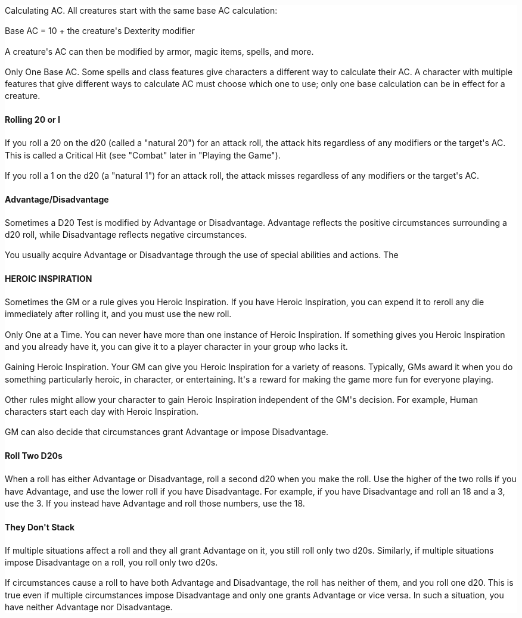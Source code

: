 Calculating AC. All creatures start with the same base AC calculation:

Base AC = 10 + the creature's Dexterity modifier

A creature's AC can then be modified by armor, magic items, spells, and more.

Only One Base AC. Some spells and class features give characters a different way to calculate their AC. A character with multiple features that give different ways to calculate AC must choose which one to use; only one base calculation can be in effect for a creature.

#### Rolling 20 or I

If you roll a 20 on the d20 (called a "natural 20") for an attack roll, the attack hits regardless of any modifiers or the target's AC. This is called a Critical Hit (see "Combat" later in "Playing the Game").

If you roll a 1 on the d20 (a "natural 1") for an attack roll, the attack misses regardless of any modifiers or the target's AC.

#### Advantage/Disadvantage

Sometimes a D20 Test is modified by Advantage or Disadvantage. Advantage reflects the positive circumstances surrounding a d20 roll, while Disadvantage reflects negative circumstances.

You usually acquire Advantage or Disadvantage through the use of special abilities and actions. The

#### HEROIC INSPIRATION

Sometimes the GM or a rule gives you Heroic Inspiration. If you have Heroic Inspiration, you can expend it to reroll any die immediately after rolling it, and you must use the new roll.

Only One at a Time. You can never have more than one instance of Heroic Inspiration. If something gives you Heroic Inspiration and you already have it, you can give it to a player character in your group who lacks it.

Gaining Heroic Inspiration. Your GM can give you Heroic Inspiration for a variety of reasons. Typically, GMs award it when you do something particularly heroic, in character, or entertaining. It's a reward for making the game more fun for everyone playing.

Other rules might allow your character to gain Heroic Inspiration independent of the GM's decision. For example, Human characters start each day with Heroic Inspiration.

GM can also decide that circumstances grant Advantage or impose Disadvantage.

#### Roll Two D20s

When a roll has either Advantage or Disadvantage, roll a second d20 when you make the roll. Use the higher of the two rolls if you have Advantage, and use the lower roll if you have Disadvantage. For example, if you have Disadvantage and roll an 18 and a 3, use the 3. If you instead have Advantage and roll those numbers, use the 18.

#### They Don't Stack

If multiple situations affect a roll and they all grant Advantage on it, you still roll only two d20s. Similarly, if multiple situations impose Disadvantage on a roll, you roll only two d20s.

If circumstances cause a roll to have both Advantage and Disadvantage, the roll has neither of them, and you roll one d20. This is true even if multiple circumstances impose Disadvantage and only one grants Advantage or vice versa. In such a situation, you have neither Advantage nor Disadvantage.
